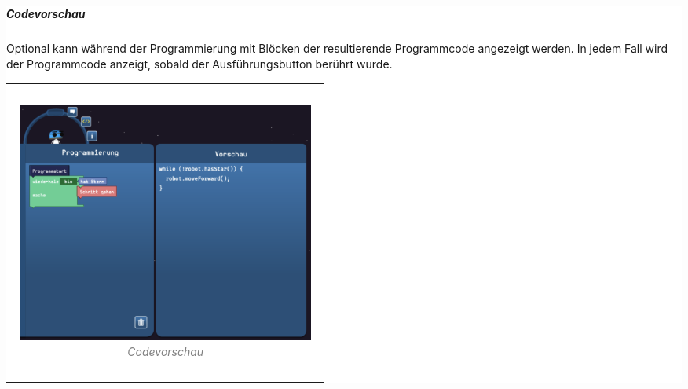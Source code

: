 ##### Codevorschau

Optional kann während der Programmierung mit Blöcken der resultierende Programmcode angezeigt werden.
In jedem Fall wird der Programmcode anzeigt, sobald der Ausführungsbutton berührt wurde.

<table align="center">
    <tr>
        <td> 
            <p align="center" style="padding: 10px">
                <img alt="Codevorschau" src="./pics/Spieldesign Navigation Charakter Codevorschau.png" height=300>
                <br>
                <em style="color: grey">Codevorschau</em>
            </p> 
        </td>
    </tr>
</table>
